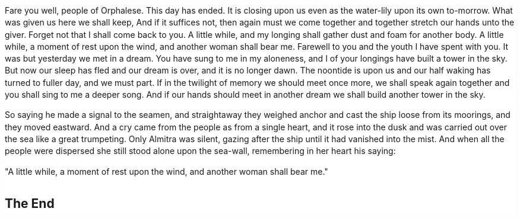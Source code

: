 Fare you well, people of Orphalese.
This day has ended.
It is closing upon us even as the water-lily upon its own to-morrow.
What was given us here we shall keep,
And if it suffices not, then again must we come together and together stretch our hands unto the giver.
Forget not that I shall come back to you.
A little while, and my longing shall gather dust and foam for another body.
A little while, a moment of rest upon the wind, and another woman shall bear me.
Farewell to you and the youth I have spent with you.
It was but yesterday we met in a dream.
You have sung to me in my aloneness, and I of your longings have built a tower in the sky.
But now our sleep has fled and our dream is over, and it is no longer dawn.
The noontide is upon us and our half waking has turned to fuller day, and we must part.
If in the twilight of memory we should meet once more, we shall speak again together and you shall sing to me a deeper song.
And if our hands should meet in another dream we shall build another tower in the sky.

So saying he made a signal to the seamen, and straightaway they weighed anchor and cast the ship loose from its moorings, and they moved eastward.
And a cry came from the people as from a single heart, and it rose into the dusk and was carried out over the sea like a great trumpeting.
Only Almitra was silent, gazing after the ship until it had vanished into the mist.
And when all the people were dispersed she still stood alone upon the sea-wall, remembering in her heart his saying:

"A little while, a moment of rest upon the wind, and another woman shall bear me."


## The End

